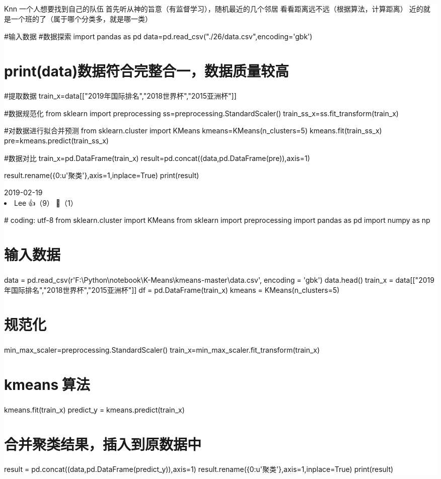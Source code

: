 Knn
一个人想要找到自己的队伍
首先听从神的旨意（有监督学习），随机最近的几个邻居
看看距离远不远（根据算法，计算距离）
近的就是一个班的了（属于哪个分类多，就是哪一类）

#输入数据
#数据探索
import pandas as pd
data=pd.read_csv(&quot;.&#47;26&#47;data.csv&quot;,encoding=&#39;gbk&#39;)
# print(data)数据符合完整合一，数据质量较高

#提取数据
train_x=data[[&quot;2019年国际排名&quot;,&quot;2018世界杯&quot;,&quot;2015亚洲杯&quot;]]

#数据规范化
from sklearn import preprocessing
ss=preprocessing.StandardScaler()
train_ss_x=ss.fit_transform(train_x)

#对数据进行拟合并预测
from sklearn.cluster import KMeans
kmeans=KMeans(n_clusters=5)
kmeans.fit(train_ss_x)
pre=kmeans.predict(train_ss_x)

#数据对比
train_x=pd.DataFrame(train_x)
result=pd.concat((data,pd.DataFrame(pre)),axis=1)

result.rename({0:u&#39;聚类&#39;},axis=1,inplace=True)
print(result)</p>2019-02-19</li><br/><li><span>Lee</span> 👍（9） 💬（1）<p># coding: utf-8
from sklearn.cluster import KMeans
from sklearn import preprocessing
import pandas as pd
import numpy as np
# 输入数据
data = pd.read_csv(r&#39;F:\Python\notebook\K-Means\kmeans-master\data.csv&#39;, encoding = &#39;gbk&#39;)
data.head()
train_x = data[[&quot;2019年国际排名&quot;,&quot;2018世界杯&quot;,&quot;2015亚洲杯&quot;]]
df = pd.DataFrame(train_x)
kmeans = KMeans(n_clusters=5)
# 规范化
min_max_scaler=preprocessing.StandardScaler()
train_x=min_max_scaler.fit_transform(train_x)
# kmeans 算法
kmeans.fit(train_x)
predict_y = kmeans.predict(train_x)
# 合并聚类结果，插入到原数据中
result = pd.concat((data,pd.DataFrame(predict_y)),axis=1)
result.rename({0:u&#39;聚类&#39;},axis=1,inplace=True)
print(result)
